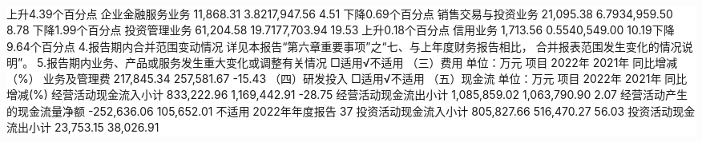 上升4.39个百分点
企业金融服务业务
11,868.31
3.8217,947.56
4.51
下降0.69个百分点
销售交易与投资业务
21,095.38
6.7934,959.50
8.78
下降1.99个百分点
投资管理业务
61,204.58
19.7177,703.94
19.53
上升0.18个百分点
信用业务
1,713.56
0.5540,549.00
10.19下降9.64个百分点
4.报告期内合并范围变动情况
详见本报告“第六章重要事项”之“七、与上年度财务报告相比，
合并报表范围发生变化的情况说明”。
5.报告期内业务、产品或服务发生重大变化或调整有关情况
□适用√不适用
（三）费用
单位：万元
项目
2022年
2021年
同比增减（%）
业务及管理费
217,845.34
257,581.67
-15.43
（四）研发投入
□适用√不适用
（五）现金流
单位：万元
项目
2022年
2021年
同比增减(%)
经营活动现金流入小计
833,222.96
1,169,442.91
-28.75
经营活动现金流出小计
1,085,859.02
1,063,790.90
2.07
经营活动产生的现金流量净额
-252,636.06
105,652.01
不适用
2022年年度报告
37
投资活动现金流入小计
805,827.66
516,470.27
56.03
投资活动现金流出小计
23,753.15
38,026.91